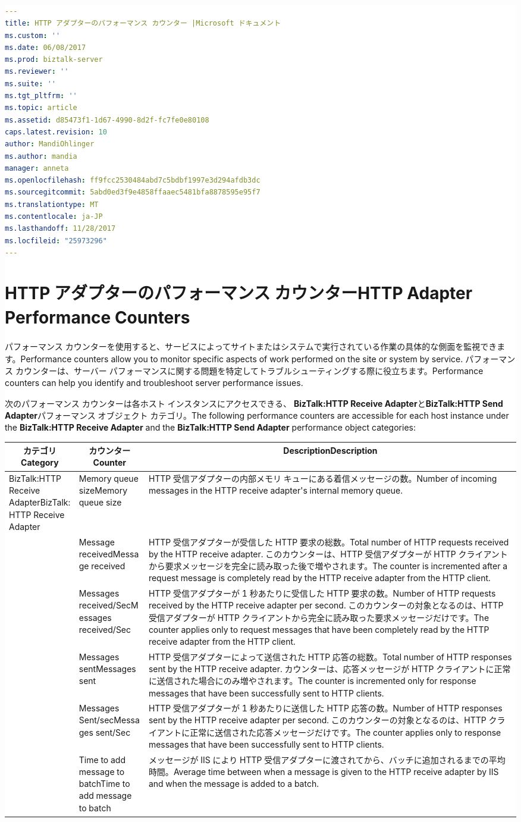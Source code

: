 ```yaml
---
title: HTTP アダプターのパフォーマンス カウンター |Microsoft ドキュメント
ms.custom: ''
ms.date: 06/08/2017
ms.prod: biztalk-server
ms.reviewer: ''
ms.suite: ''
ms.tgt_pltfrm: ''
ms.topic: article
ms.assetid: d85473f1-1d67-4990-8d2f-fc7fe0e80108
caps.latest.revision: 10
author: MandiOhlinger
ms.author: mandia
manager: anneta
ms.openlocfilehash: ff9fcc2530484abd7c5bdbf1997e3d294afdb3dc
ms.sourcegitcommit: 5abd0ed3f9e4858ffaaec5481bfa8878595e95f7
ms.translationtype: MT
ms.contentlocale: ja-JP
ms.lasthandoff: 11/28/2017
ms.locfileid: "25973296"
---
```

# <a name="http-adapter-performance-counters"></a><span data-ttu-id="7b689-102">HTTP アダプターのパフォーマンス カウンター</span><span class="sxs-lookup"><span data-stu-id="7b689-102">HTTP Adapter Performance Counters</span></span>
<span data-ttu-id="7b689-103">パフォーマンス カウンターを使用すると、サービスによってサイトまたはシステムで実行されている作業の具体的な側面を監視できます。</span><span class="sxs-lookup"><span data-stu-id="7b689-103">Performance counters allow you to monitor specific aspects of work performed on the site or system by service.</span></span> <span data-ttu-id="7b689-104">パフォーマンス カウンターは、サーバー パフォーマンスに関する問題を特定してトラブルシューティングする際に役立ちます。</span><span class="sxs-lookup"><span data-stu-id="7b689-104">Performance counters can help you identify and troubleshoot server performance issues.</span></span>  
  
 <span data-ttu-id="7b689-105">次のパフォーマンス カウンターは各ホスト インスタンスにアクセスできる、 **BizTalk:HTTP Receive Adapter**と**BizTalk:HTTP Send Adapter**パフォーマンス オブジェクト カテゴリ。</span><span class="sxs-lookup"><span data-stu-id="7b689-105">The following performance counters are accessible for each host instance under the **BizTalk:HTTP Receive Adapter** and the **BizTalk:HTTP Send Adapter** performance object categories:</span></span>  
  
|<span data-ttu-id="7b689-106">**カテゴリ**</span><span class="sxs-lookup"><span data-stu-id="7b689-106">**Category**</span></span>|<span data-ttu-id="7b689-107">**カウンター**</span><span class="sxs-lookup"><span data-stu-id="7b689-107">**Counter**</span></span>|<span data-ttu-id="7b689-108">**Description**</span><span class="sxs-lookup"><span data-stu-id="7b689-108">**Description**</span></span>|  
|------------------|-----------------|---------------------|  
|<span data-ttu-id="7b689-109">BizTalk:HTTP Receive Adapter</span><span class="sxs-lookup"><span data-stu-id="7b689-109">BizTalk:HTTP Receive Adapter</span></span>|<span data-ttu-id="7b689-110">Memory queue size</span><span class="sxs-lookup"><span data-stu-id="7b689-110">Memory queue size</span></span>|<span data-ttu-id="7b689-111">HTTP 受信アダプターの内部メモリ キューにある着信メッセージの数。</span><span class="sxs-lookup"><span data-stu-id="7b689-111">Number of incoming messages in the HTTP receive adapter's internal memory queue.</span></span>|  
||<span data-ttu-id="7b689-112">Message received</span><span class="sxs-lookup"><span data-stu-id="7b689-112">Message received</span></span>|<span data-ttu-id="7b689-113">HTTP 受信アダプターが受信した HTTP 要求の総数。</span><span class="sxs-lookup"><span data-stu-id="7b689-113">Total number of HTTP requests received by the HTTP receive adapter.</span></span> <span data-ttu-id="7b689-114">このカウンターは、HTTP 受信アダプターが HTTP クライアントから要求メッセージを完全に読み取った後で増やされます。</span><span class="sxs-lookup"><span data-stu-id="7b689-114">The counter is incremented after a request message is completely read by the HTTP receive adapter from the HTTP client.</span></span>|  
||<span data-ttu-id="7b689-115">Messages received/Sec</span><span class="sxs-lookup"><span data-stu-id="7b689-115">Messages received/Sec</span></span>|<span data-ttu-id="7b689-116">HTTP 受信アダプターが 1 秒あたりに受信した HTTP 要求の数。</span><span class="sxs-lookup"><span data-stu-id="7b689-116">Number of HTTP requests received by the HTTP receive adapter per second.</span></span> <span data-ttu-id="7b689-117">このカウンターの対象となるのは、HTTP 受信アダプターが HTTP クライアントから完全に読み取った要求メッセージだけです。</span><span class="sxs-lookup"><span data-stu-id="7b689-117">The counter applies only to request messages that have been completely read by the HTTP receive adapter from the HTTP client.</span></span>|  
||<span data-ttu-id="7b689-118">Messages sent</span><span class="sxs-lookup"><span data-stu-id="7b689-118">Messages sent</span></span>|<span data-ttu-id="7b689-119">HTTP 受信アダプターによって送信された HTTP 応答の総数。</span><span class="sxs-lookup"><span data-stu-id="7b689-119">Total number of HTTP responses sent by the HTTP receive adapter.</span></span> <span data-ttu-id="7b689-120">カウンターは、応答メッセージが HTTP クライアントに正常に送信された場合にのみ増やされます。</span><span class="sxs-lookup"><span data-stu-id="7b689-120">The counter is incremented only for response messages that have been successfully sent to HTTP clients.</span></span>|  
||<span data-ttu-id="7b689-121">Messages Sent/sec</span><span class="sxs-lookup"><span data-stu-id="7b689-121">Messages sent/Sec</span></span>|<span data-ttu-id="7b689-122">HTTP 受信アダプターが 1 秒あたりに送信した HTTP 応答の数。</span><span class="sxs-lookup"><span data-stu-id="7b689-122">Number of HTTP responses sent by the HTTP receive adapter per second.</span></span> <span data-ttu-id="7b689-123">このカウンターの対象となるのは、HTTP クライアントに正常に送信された応答メッセージだけです。</span><span class="sxs-lookup"><span data-stu-id="7b689-123">The counter applies only to response messages that have been successfully sent to HTTP clients.</span></span>|  
||<span data-ttu-id="7b689-124">Time to add message to batch</span><span class="sxs-lookup"><span data-stu-id="7b689-124">Time to add message to batch</span></span>|<span data-ttu-id="7b689-125">メッセージが IIS により HTTP 受信アダプターに渡されてから、バッチに追加されるまでの平均時間。</span><span class="sxs-lookup"><span data-stu-id="7b689-125">Average time between when a message is given to the HTTP receive adapter by IIS and when the message is added to a batch.</span></span>|  